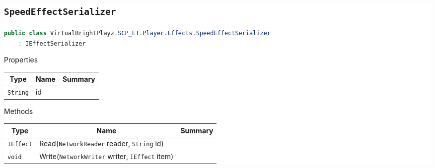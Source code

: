 
## `SpeedEffectSerializer`

```csharp
public class VirtualBrightPlayz.SCP_ET.Player.Effects.SpeedEffectSerializer
    : IEffectSerializer

```

Properties

| Type | Name | Summary | 
| --- | --- | --- | 
| `String` | id |  | 


Methods

| Type | Name | Summary | 
| --- | --- | --- | 
| `IEffect` | Read(`NetworkReader` reader, `String` id) |  | 
| `void` | Write(`NetworkWriter` writer, `IEffect` item) |  | 


